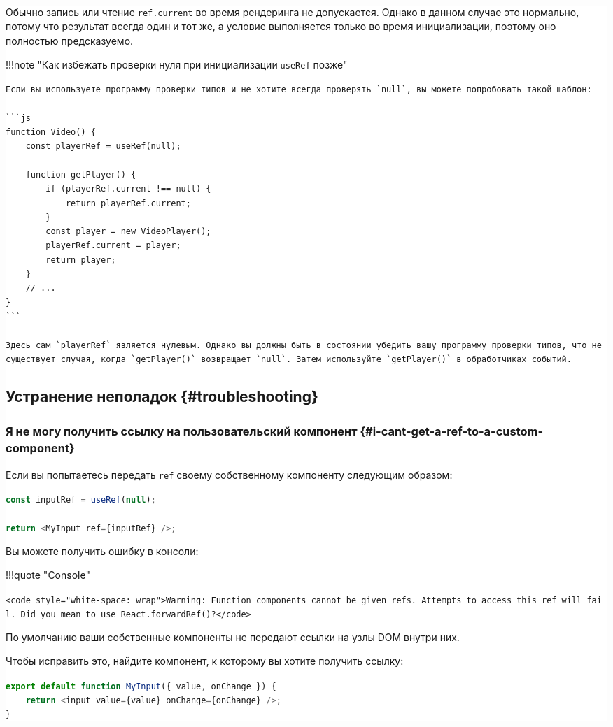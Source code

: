 Обычно запись или чтение `ref.current` во время рендеринга не допускается. Однако в данном случае это нормально, потому что результат всегда один и тот же, а условие выполняется только во время инициализации, поэтому оно полностью предсказуемо.

!!!note "Как избежать проверки нуля при инициализации `useRef` позже"

    Если вы используете программу проверки типов и не хотите всегда проверять `null`, вы можете попробовать такой шаблон:

    ```js
    function Video() {
    	const playerRef = useRef(null);

    	function getPlayer() {
    		if (playerRef.current !== null) {
    			return playerRef.current;
    		}
    		const player = new VideoPlayer();
    		playerRef.current = player;
    		return player;
    	}
    	// ...
    }
    ```

    Здесь сам `playerRef` является нулевым. Однако вы должны быть в состоянии убедить вашу программу проверки типов, что не существует случая, когда `getPlayer()` возвращает `null`. Затем используйте `getPlayer()` в обработчиках событий.

## Устранение неполадок {#troubleshooting}

### Я не могу получить ссылку на пользовательский компонент {#i-cant-get-a-ref-to-a-custom-component}

Если вы попытаетесь передать `ref` своему собственному компоненту следующим образом:

```js
const inputRef = useRef(null);

return <MyInput ref={inputRef} />;
```

Вы можете получить ошибку в консоли:

!!!quote "Console"

    <code style="white-space: wrap">Warning: Function components cannot be given refs. Attempts to access this ref will fail. Did you mean to use React.forwardRef()?</code>

По умолчанию ваши собственные компоненты не передают ссылки на узлы DOM внутри них.

Чтобы исправить это, найдите компонент, к которому вы хотите получить ссылку:

```js
export default function MyInput({ value, onChange }) {
    return <input value={value} onChange={onChange} />;
}
```
